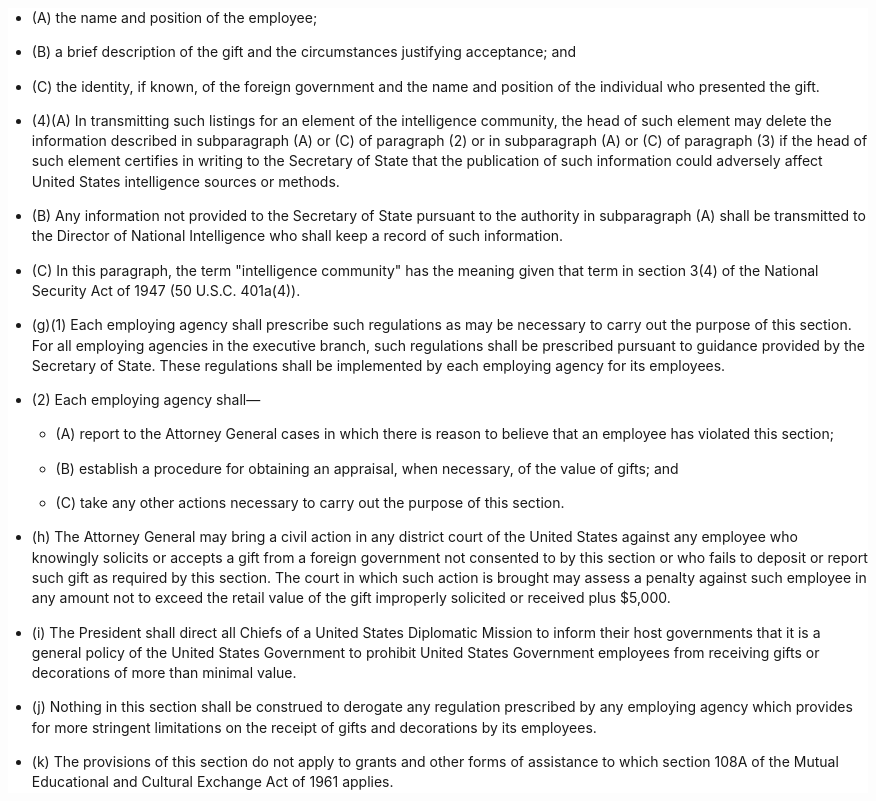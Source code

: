   * (A) the name and position of the employee;

  * (B) a brief description of the gift and the circumstances justifying acceptance; and

  * (C) the identity, if known, of the foreign government and the name and position of the individual who presented the gift.


* (4)(A) In transmitting such listings for an element of the intelligence community, the head of such element may delete the information described in subparagraph (A) or (C) of paragraph (2) or in subparagraph (A) or (C) of paragraph (3) if the head of such element certifies in writing to the Secretary of State that the publication of such information could adversely affect United States intelligence sources or methods.

* (B) Any information not provided to the Secretary of State pursuant to the authority in subparagraph (A) shall be transmitted to the Director of National Intelligence who shall keep a record of such information.

* (C) In this paragraph, the term "intelligence community" has the meaning given that term in section 3(4) of the National Security Act of 1947 (50 U.S.C. 401a(4)).

* (g)(1) Each employing agency shall prescribe such regulations as may be necessary to carry out the purpose of this section. For all employing agencies in the executive branch, such regulations shall be prescribed pursuant to guidance provided by the Secretary of State. These regulations shall be implemented by each employing agency for its employees.

* (2) Each employing agency shall—

  * (A) report to the Attorney General cases in which there is reason to believe that an employee has violated this section;

  * (B) establish a procedure for obtaining an appraisal, when necessary, of the value of gifts; and

  * (C) take any other actions necessary to carry out the purpose of this section.


* (h) The Attorney General may bring a civil action in any district court of the United States against any employee who knowingly solicits or accepts a gift from a foreign government not consented to by this section or who fails to deposit or report such gift as required by this section. The court in which such action is brought may assess a penalty against such employee in any amount not to exceed the retail value of the gift improperly solicited or received plus $5,000.

* (i) The President shall direct all Chiefs of a United States Diplomatic Mission to inform their host governments that it is a general policy of the United States Government to prohibit United States Government employees from receiving gifts or decorations of more than minimal value.

* (j) Nothing in this section shall be construed to derogate any regulation prescribed by any employing agency which provides for more stringent limitations on the receipt of gifts and decorations by its employees.

* (k) The provisions of this section do not apply to grants and other forms of assistance to which section 108A of the Mutual Educational and Cultural Exchange Act of 1961 applies.